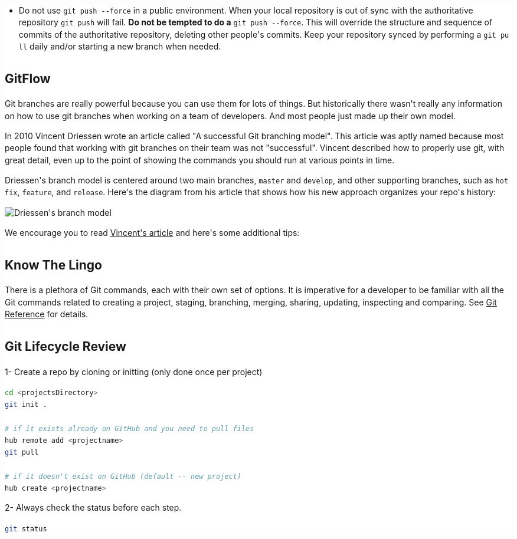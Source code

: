 * Do not use `git push --force` in a public environment. When your local repository is out of sync with the authoritative repository `git push` will fail. **Do not be tempted to do a** `git push --force`. This will override the structure and sequence of commits of the authoritative repository, deleting other people's commits. Keep your repository synced by performing a `git pull` daily and/or starting a new branch when needed.

## GitFlow  

Git branches are really powerful because you can use them for lots of things. But historically there wasn't really any information on how to use git branches when working on a team of developers. And most people just made up their own model.

In 2010 Vincent Driessen wrote an article called "A successful Git branching model". This article was aptly named because most people found that working with git branches on their team was not "successful". Vincent described how to properly use git, with great detail, even up to the point of showing the commands you should run at various points in time.

Driessen's branch model is centered around two main branches, `master` and `develop`, and other supporting branches, such as `hotfix`, `feature`, and `release`. Here's the diagram from his article that shows how his new approach organizes your repo's history:

![Driessen's branch model](https://github.com/rickmurdock/notes/blob/master/FrontEnd/images/driessensBranchModel.png)

We encourage you to read [Vincent's article](http://nvie.com/posts/a-successful-git-branching-model/) and here's some additional tips:

## Know The Lingo  

There is a plethora of Git commands, each with their own set of options. It is imperative for a developer to be familiar with all the Git commands related to creating a project, staging, branching, merging, sharing, updating, inspecting and comparing. See [Git Reference](https://git-scm.com/docs) for details.

## Git Lifecycle Review  

1- Create a repo by cloning or initting (only done once per project)

```sh
cd <projectsDirectory>
git init .

# if it exists already on GitHub and you need to pull files
hub remote add <projectname>
git pull

# if it doesn't exist on GitHub (default -- new project)
hub create <projectname>
```

2- Always check the status before each step.

```sh
git status
```
